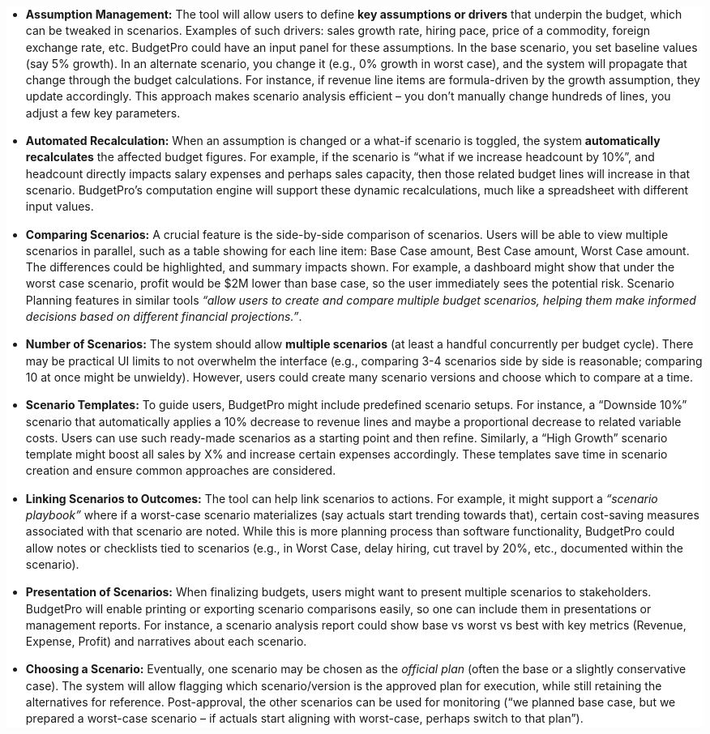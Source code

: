 - **Assumption Management:** The tool will allow users to define **key assumptions or drivers** that underpin the budget, which can be tweaked in scenarios. Examples of such drivers: sales growth rate, hiring pace, price of a commodity, foreign exchange rate, etc. BudgetPro could have an input panel for these assumptions. In the base scenario, you set baseline values (say 5% growth). In an alternate scenario, you change it (e.g., 0% growth in worst case), and the system will propagate that change through the budget calculations. For instance, if revenue line items are formula-driven by the growth assumption, they update accordingly. This approach makes scenario analysis efficient – you don’t manually change hundreds of lines, you adjust a few key parameters.

- **Automated Recalculation:** When an assumption is changed or a what-if scenario is toggled, the system **automatically recalculates** the affected budget figures. For example, if the scenario is “what if we increase headcount by 10%”, and headcount directly impacts salary expenses and perhaps sales capacity, then those related budget lines will increase in that scenario. BudgetPro’s computation engine will support these dynamic recalculations, much like a spreadsheet with different input values.

- **Comparing Scenarios:** A crucial feature is the side-by-side comparison of scenarios. Users will be able to view multiple scenarios in parallel, such as a table showing for each line item: Base Case amount, Best Case amount, Worst Case amount. The differences could be highlighted, and summary impacts shown. For example, a dashboard might show that under the worst case scenario, profit would be \$2M lower than base case, so the user immediately sees the potential risk. Scenario Planning features in similar tools _“allow users to create and compare multiple budget scenarios, helping them make informed decisions based on different financial projections.”_.

- **Number of Scenarios:** The system should allow **multiple scenarios** (at least a handful concurrently per budget cycle). There may be practical UI limits to not overwhelm the interface (e.g., comparing 3-4 scenarios side by side is reasonable; comparing 10 at once might be unwieldy). However, users could create many scenario versions and choose which to compare at a time.

- **Scenario Templates:** To guide users, BudgetPro might include predefined scenario setups. For instance, a “Downside 10%” scenario that automatically applies a 10% decrease to revenue lines and maybe a proportional decrease to related variable costs. Users can use such ready-made scenarios as a starting point and then refine. Similarly, a “High Growth” scenario template might boost all sales by X% and increase certain expenses accordingly. These templates save time in scenario creation and ensure common approaches are considered.

- **Linking Scenarios to Outcomes:** The tool can help link scenarios to actions. For example, it might support a _“scenario playbook”_ where if a worst-case scenario materializes (say actuals start trending towards that), certain cost-saving measures associated with that scenario are noted. While this is more planning process than software functionality, BudgetPro could allow notes or checklists tied to scenarios (e.g., in Worst Case, delay hiring, cut travel by 20%, etc., documented within the scenario).

- **Presentation of Scenarios:** When finalizing budgets, users might want to present multiple scenarios to stakeholders. BudgetPro will enable printing or exporting scenario comparisons easily, so one can include them in presentations or management reports. For instance, a scenario analysis report could show base vs worst vs best with key metrics (Revenue, Expense, Profit) and narratives about each scenario.

- **Choosing a Scenario:** Eventually, one scenario may be chosen as the _official plan_ (often the base or a slightly conservative case). The system will allow flagging which scenario/version is the approved plan for execution, while still retaining the alternatives for reference. Post-approval, the other scenarios can be used for monitoring (“we planned base case, but we prepared a worst-case scenario – if actuals start aligning with worst-case, perhaps switch to that plan”).
